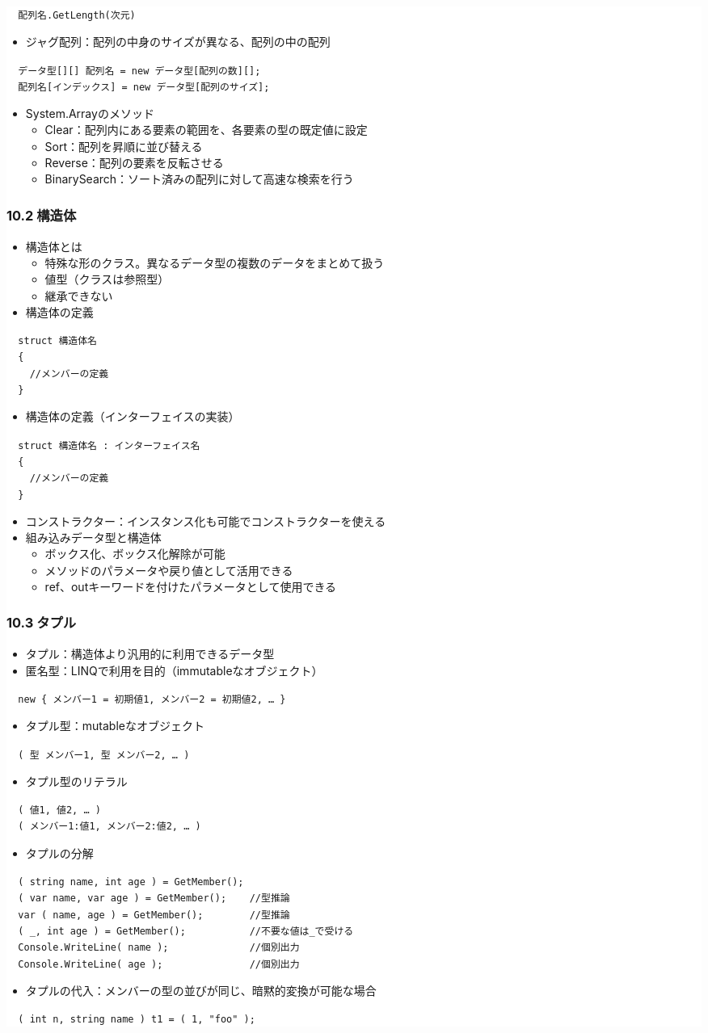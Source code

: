   ```
    配列名.GetLength(次元)
  ```
- ジャグ配列：配列の中身のサイズが異なる、配列の中の配列
```
  データ型[][] 配列名 = new データ型[配列の数][];
  配列名[インデックス] = new データ型[配列のサイズ];
```
- System.Arrayのメソッド
  - Clear：配列内にある要素の範囲を、各要素の型の既定値に設定
  - Sort：配列を昇順に並び替える
  - Reverse：配列の要素を反転させる
  - BinarySearch：ソート済みの配列に対して高速な検索を行う

### 10.2 構造体
- 構造体とは
  - 特殊な形のクラス。異なるデータ型の複数のデータをまとめて扱う
  - 値型（クラスは参照型）
  - 継承できない
- 構造体の定義
```
  struct 構造体名
  {
    //メンバーの定義
  }
```
- 構造体の定義（インターフェイスの実装）
```
  struct 構造体名 : インターフェイス名
  {
    //メンバーの定義
  }
```
- コンストラクター：インスタンス化も可能でコンストラクターを使える
- 組み込みデータ型と構造体
  - ボックス化、ボックス化解除が可能
  - メソッドのパラメータや戻り値として活用できる
  - ref、outキーワードを付けたパラメータとして使用できる

### 10.3 タプル
- タプル：構造体より汎用的に利用できるデータ型
- 匿名型：LINQで利用を目的（immutableなオブジェクト）
```
  new { メンバー1 = 初期値1, メンバー2 = 初期値2, … }
```
- タプル型：mutableなオブジェクト
```
  ( 型 メンバー1, 型 メンバー2, … )
```
- タプル型のリテラル
```
  ( 値1, 値2, … )
  ( メンバー1:値1, メンバー2:値2, … )
```
- タプルの分解
```
  ( string name, int age ) = GetMember();
  ( var name, var age ) = GetMember();    //型推論
  var ( name, age ) = GetMember();        //型推論
  ( _, int age ) = GetMember();           //不要な値は_で受ける
  Console.WriteLine( name );              //個別出力
  Console.WriteLine( age );               //個別出力
```
- タプルの代入：メンバーの型の並びが同じ、暗黙的変換が可能な場合
```
  ( int n, string name ) t1 = ( 1, "foo" );
```